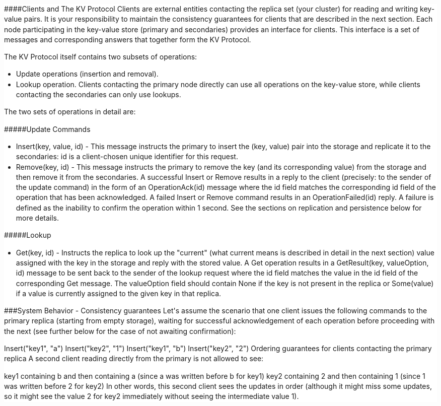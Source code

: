 ####Clients and The KV Protocol
Clients are external entities contacting the replica set (your cluster) for reading and writing key-value pairs. It is your responsibility to maintain the consistency guarantees for clients that are described in the next section. Each node participating in the key-value store (primary and secondaries) provides an interface for clients. This interface is a set of messages and corresponding answers that together form the KV Protocol.

The KV Protocol itself contains two subsets of operations:

- Update operations (insertion and removal).
- Lookup operation.
Clients contacting the primary node directly can use all operations on the key-value store, while clients contacting the secondaries can only use lookups.

The two sets of operations in detail are:

#####Update Commands

- Insert(key, value, id) - This message instructs the primary to insert the (key, value) pair into the storage and replicate it to the secondaries: id is a client-chosen unique identifier for this request.
- Remove(key, id) - This message instructs the primary to remove the key (and its corresponding value) from the storage and then remove it from the secondaries.
A successful Insert or Remove results in a reply to the client (precisely: to the sender of the update command) in the form of an OperationAck(id) message where the id field matches the corresponding id field of the operation that has been acknowledged.
A failed Insert or Remove command results in an OperationFailed(id) reply. A failure is defined as the inability to confirm the operation within 1 second. See the sections on replication and persistence below for more details.

#####Lookup
- Get(key, id) - Instructs the replica to look up the "current" (what current means is described in detail in the next section) value assigned with the key in the storage and reply with the stored value.
A Get operation results in a GetResult(key, valueOption, id) message to be sent back to the sender of the lookup request where the id field matches the value in the id field of the corresponding Get message. The valueOption field should contain None if the key is not present in the replica or Some(value) if a value is currently assigned to the given key in that replica.

###System Behavior - Consistency guarantees
Let's assume the scenario that one client issues the following commands to the primary replica (starting from empty storage), waiting for successful acknowledgement of each operation before proceeding with the next (see further below for the case of not awaiting confirmation):

Insert("key1", "a")
Insert("key2", "1")
Insert("key1", "b")
Insert("key2", "2")
Ordering guarantees for clients contacting the primary replica
A second client reading directly from the primary is not allowed to see:

key1 containing b and then containing a (since a was written before b for key1)
key2 containing 2 and then containing 1 (since 1 was written before 2 for key2)
In other words, this second client sees the updates in order (although it might miss some updates, so it might see the value 2 for key2 immediately without seeing the intermediate value 1).
